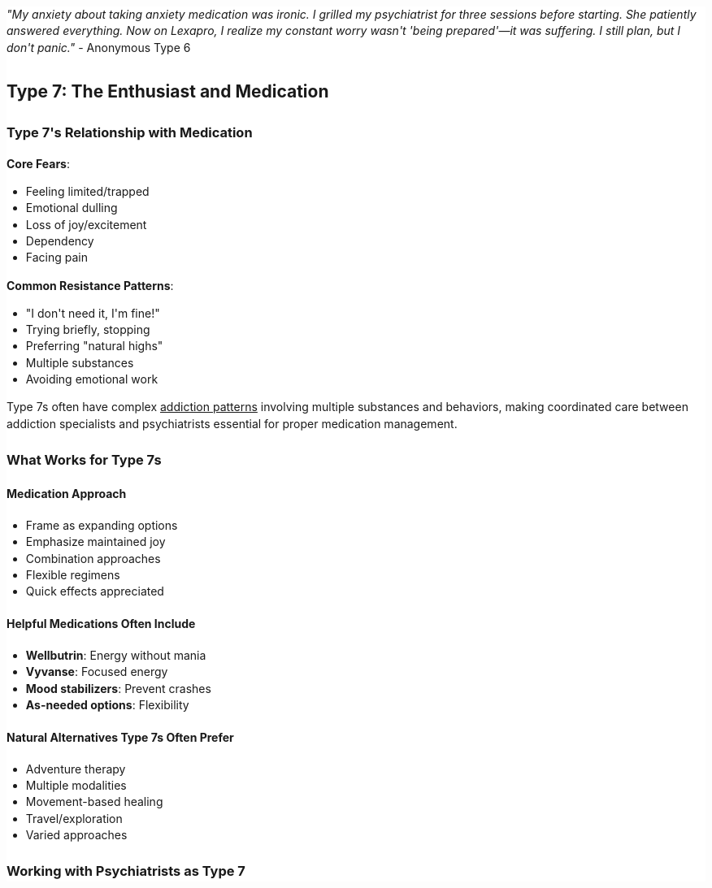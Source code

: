 _"My anxiety about taking anxiety medication was ironic. I grilled my psychiatrist for three sessions before starting. She patiently answered everything. Now on Lexapro, I realize my constant worry wasn't 'being prepared'—it was suffering. I still plan, but I don't panic."_ - Anonymous Type 6

## Type 7: The Enthusiast and Medication

### Type 7's Relationship with Medication

**Core Fears**:

- Feeling limited/trapped
- Emotional dulling
- Loss of joy/excitement
- Dependency
- Facing pain

**Common Resistance Patterns**:

- "I don't need it, I'm fine!"
- Trying briefly, stopping
- Preferring "natural highs"
- Multiple substances
- Avoiding emotional work

Type 7s often have complex [addiction patterns](/enneagram-corner/mental-health/enneagram-addiction-recovery-guide) involving multiple substances and behaviors, making coordinated care between addiction specialists and psychiatrists essential for proper medication management.

### What Works for Type 7s

#### Medication Approach

- Frame as expanding options
- Emphasize maintained joy
- Combination approaches
- Flexible regimens
- Quick effects appreciated

#### Helpful Medications Often Include

- **Wellbutrin**: Energy without mania
- **Vyvanse**: Focused energy
- **Mood stabilizers**: Prevent crashes
- **As-needed options**: Flexibility

#### Natural Alternatives Type 7s Often Prefer

- Adventure therapy
- Multiple modalities
- Movement-based healing
- Travel/exploration
- Varied approaches

### Working with Psychiatrists as Type 7

